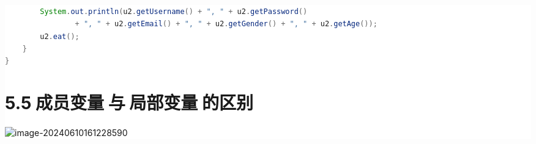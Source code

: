 ```java
        System.out.println(u2.getUsername() + ", " + u2.getPassword()
                + ", " + u2.getEmail() + ", " + u2.getGender() + ", " + u2.getAge());
        u2.eat();
    }
}

```

# 5.5 成员变量 与 局部变量 的区别

![image-20240610161228590](day08-面向对象.assets/image-20240610161228590.png) 